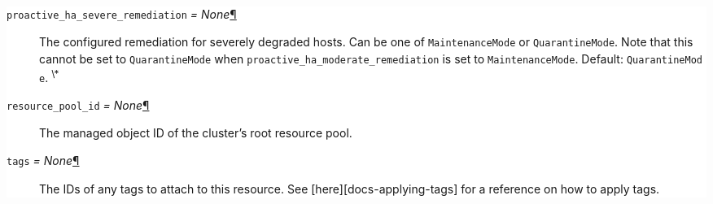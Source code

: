 <dl class="attribute">
<dt id="pulumi_vsphere.ComputeCluster.proactive_ha_severe_remediation">
<code class="sig-name descname">proactive_ha_severe_remediation</code><em class="property"> = None</em><a class="headerlink" href="#pulumi_vsphere.ComputeCluster.proactive_ha_severe_remediation" title="Permalink to this definition">¶</a></dt>
<dd><p>The configured remediation for
severely degraded hosts. Can be one of <code class="docutils literal notranslate"><span class="pre">MaintenanceMode</span></code> or <code class="docutils literal notranslate"><span class="pre">QuarantineMode</span></code>.
Note that this cannot be set to <code class="docutils literal notranslate"><span class="pre">QuarantineMode</span></code> when
<code class="docutils literal notranslate"><span class="pre">proactive_ha_moderate_remediation</span></code> is
set to <code class="docutils literal notranslate"><span class="pre">MaintenanceMode</span></code>. Default: <code class="docutils literal notranslate"><span class="pre">QuarantineMode</span></code>.
<span class="raw-html-m2r"><sup>\*</sup></span></p>
</dd></dl>

<dl class="attribute">
<dt id="pulumi_vsphere.ComputeCluster.resource_pool_id">
<code class="sig-name descname">resource_pool_id</code><em class="property"> = None</em><a class="headerlink" href="#pulumi_vsphere.ComputeCluster.resource_pool_id" title="Permalink to this definition">¶</a></dt>
<dd><p>The managed object ID of the cluster’s root resource pool.</p>
</dd></dl>

<dl class="attribute">
<dt id="pulumi_vsphere.ComputeCluster.tags">
<code class="sig-name descname">tags</code><em class="property"> = None</em><a class="headerlink" href="#pulumi_vsphere.ComputeCluster.tags" title="Permalink to this definition">¶</a></dt>
<dd><p>The IDs of any tags to attach to this resource. See
[here][docs-applying-tags] for a reference on how to apply tags.</p>
</dd></dl>

<dl class="method">
<dt id="pulumi_vsphere.ComputeCluster.get">